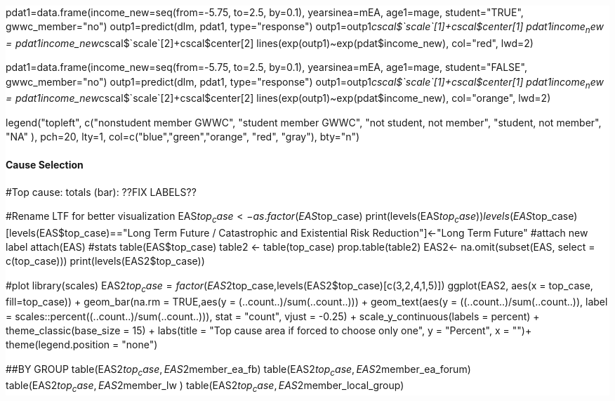 
pdat1=data.frame(income_new=seq(from=-5.75, to=2.5, by=0.1), yearsinea=mEA, age1=mage, student="TRUE", gwwc_member="no")
outp1=predict(dlm, pdat1, type="response")
outp1=outp1*cscal$`scale`[1]+cscal$center[1]
pdat1$income_new=pdat1$income_new*cscal$`scale`[2]+cscal$center[2]
lines(exp(outp1)~exp(pdat$income_new), col="red", lwd=2)

pdat1=data.frame(income_new=seq(from=-5.75, to=2.5, by=0.1), yearsinea=mEA, age1=mage, student="FALSE", gwwc_member="no")
outp1=predict(dlm, pdat1, type="response")
outp1=outp1*cscal$`scale`[1]+cscal$center[1]
pdat1$income_new=pdat1$income_new*cscal$`scale`[2]+cscal$center[2]
lines(exp(outp1)~exp(pdat$income_new), col="orange", lwd=2)

legend("topleft", c("nonstudent member GWWC", "student member GWWC", "not student, not member", "student, not member", "NA" ),
       pch=20, lty=1, col=c("blue","green","orange", "red", "gray"), bty="n")




#### Cause Selection ####

#Top cause: totals (bar): ??FIX LABELS??

#Rename LTF for better visualization
EAS$top_case<-as.factor(EAS$top_case)
print(levels(EAS$top_case))
levels(EAS$top_case)[levels(EAS$top_case)=="Long Term Future / Catastrophic and Existential Risk Reduction"]<-"Long Term Future"
#attach new label
attach(EAS)
#stats
table(EAS$top_case)
table2 <- table(top_case)
prop.table(table2)
EAS2<- na.omit(subset(EAS, select = c(top_case)))
print(levels(EAS2$top_case))

#plot
library(scales)
EAS2$top_case = factor(EAS2$top_case,levels(EAS2$top_case)[c(3,2,4,1,5)])
ggplot(EAS2, aes(x = top_case, fill=top_case)) +
  geom_bar(na.rm = TRUE,aes(y = (..count..)/sum(..count..))) +
  geom_text(aes(y = ((..count..)/sum(..count..)), label = scales::percent((..count..)/sum(..count..))), stat = "count", vjust = -0.25) +
  scale_y_continuous(labels = percent) + theme_classic(base_size = 15) +
  labs(title = "Top cause area if forced to choose only one", y = "Percent", x = "")+ theme(legend.position = "none")

##BY GROUP
table(EAS2$top_case,EAS2$member_ea_fb)
table(EAS2$top_case,EAS2$member_ea_forum)	
table(EAS2$top_case,EAS2$member_lw	)
table(EAS2$top_case,EAS2$member_local_group)
